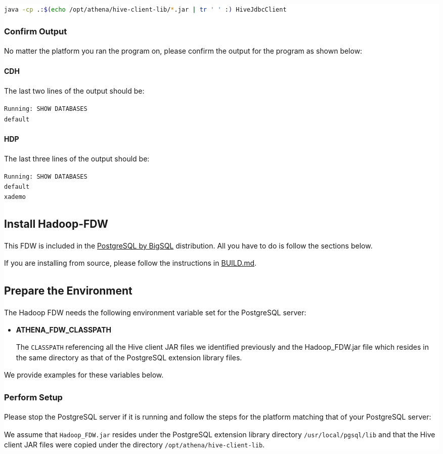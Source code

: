 ```sh
java -cp .:$(echo /opt/athena/hive-client-lib/*.jar | tr ' ' :) HiveJdbcClient
```

### Confirm Output ###

No matter the platform you ran the program on, please confirm the output
for the program as shown below:

#### CDH ####

The last two lines of the output should be:

```
Running: SHOW DATABASES
default
```

#### HDP ####

The last three lines of the output should be:

```
Running: SHOW DATABASES
default
xademo
```

## Install Hadoop-FDW ##

This FDW is included in the [PostgreSQL by BigSQL](http://bigsql.org)
distribution.  All you have to do is follow the sections below.

If you are installing from source, please follow the instructions in
[BUILD.md](BUILD.md).

## Prepare the Environment ##

The Hadoop FDW needs the following environment variable set for the PostgreSQL
server:

- **ATHENA_FDW_CLASSPATH**

    The `CLASSPATH` referencing all the Hive client JAR files we
    identified previously and the Hadoop_FDW.jar file which resides
    in the same directory as that of the PostgreSQL extension
    library files.

We provide examples for these variables below.

### Perform Setup ###

Please stop the PostgreSQL server if it is running and follow the steps
for the platform matching that of your PostgreSQL server:

We assume that `Hadoop_FDW.jar` resides under the PostgreSQL extension
library directory `/usr/local/pgsql/lib` and that the Hive client JAR
files were copied under the directory `/opt/athena/hive-client-lib`.
